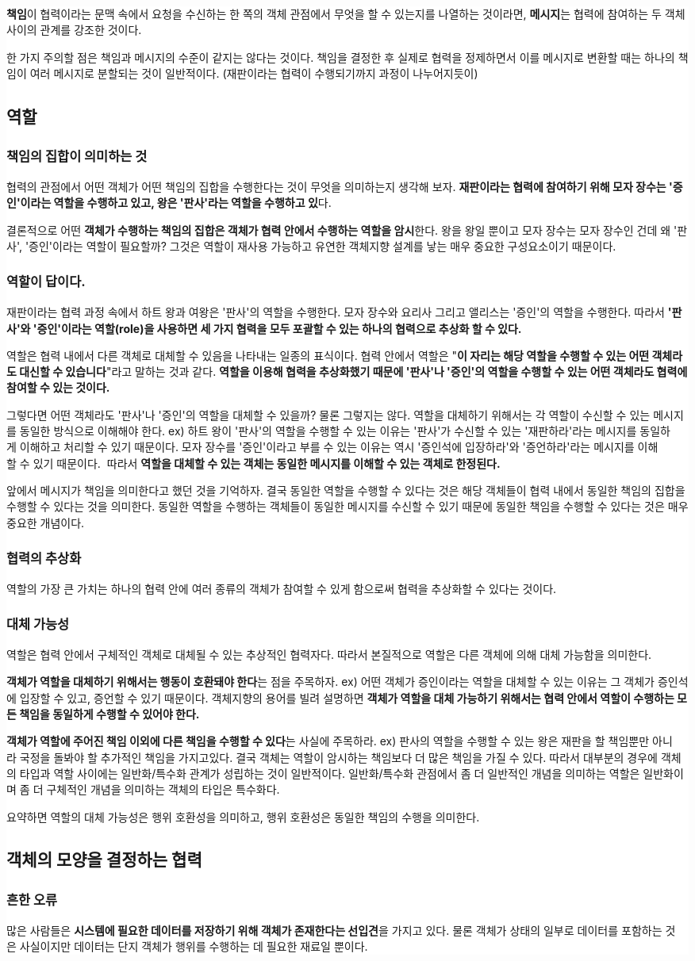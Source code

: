**책임**이 협력이라는 문맥 속에서 요청을 수신하는 한 쪽의 객체 관점에서 무엇을 할 수 있는지를 나열하는 것이라면, **메시지**는 협력에 참여하는 두 객체 사이의 관계를 강조한 것이다.

한 가지 주의할 점은 책임과 메시지의 수준이 같지는 않다는 것이다.
책임을 결정한 후 실제로 협력을 정제하면서 이를 메시지로 변환할 때는 하나의 책임이 여러 메시지로 분할되는 것이 일반적이다.
(재판이라는 협력이 수행되기까지 과정이 나누어지듯이)


## 역할
### 책임의 집합이 의미하는 것
협력의 관점에서 어떤 객체가 어떤 책임의 집합을 수행한다는 것이 무엇을 의미하는지 생각해 보자.
**재판이라는 협력에 참여하기 위해 모자 장수는 '증인'이라는 역할을 수행하고 있고, 왕은 '판사'라는 역할을 수행하고 있**다.

결론적으로 어떤 **객체가 수행하는 책임의 집합은 객체가 협력 안에서 수행하는 역할을 암시**한다.
왕을 왕일 뿐이고 모자 장수는 모자 장수인 건데 왜 '판사', '증인'이라는 역할이 필요할까?
그것은 역할이 재사용 가능하고 유연한 객체지향 설계를 낳는 매우 중요한 구성요소이기 때문이다.

### 역할이 답이다.
재판이라는 협력 과정 속에서 하트 왕과 여왕은 '판사'의 역할을 수행한다. 모자 장수와 요리사 그리고 앨리스는 '증인'의 역할을 수행한다. 따라서 **'판사'와 '증인'이라는 역할(role)을 사용하면 세 가지 협력을 모두 포괄할 수 있는 하나의 협력으로 추상화 할 수 있다.**

역할은 협력 내에서 다른 객체로 대체할 수 있음을 나타내는 일종의 표식이다.
협력 안에서 역할은 "**이 자리는 해당 역할을 수행할 수 있는 어떤 객체라도 대신할 수 있습니다**"라고 말하는 것과 같다.
**역할을 이용해 협력을 추상화했기 때문에 '판사'나 '증인'의 역할을 수행할 수 있는 어떤 객체라도 협력에 참여할 수 있는 것이다.**

그렇다면 어떤 객체라도 '판사'나 '증인'의 역할을 대체할 수 있을까? 물론 그렇지는 않다. 역할을 대체하기 위해서는 각 역할이 수신할 수 있는 메시지를 동일한 방식으로 이해해야 한다.
ex) 하트 왕이 '판사'의 역할을 수행할 수 있는 이유는 '판사'가 수신할 수 있는 '재판하라'라는 메시지를 동일하게 이해하고 처리할 수 있기 때문이다. 모자 장수를 '증인'이라고 부를 수 있는 이유는 역시 '증인석에 입장하라'와 '증언하라'라는 메시지를 이해할 수 있기 때문이다. 
따라서 **역할을 대체할 수 있는 객체는 동일한 메시지를 이해할 수 있는 객체로 한정된다.**

앞에서 메시지가 책임을 의미한다고 했던 것을 기억하자.
결국 동일한 역할을 수행할 수 있다는 것은 해당 객체들이 협력 내에서 동일한 책임의 집합을 수행할 수 있다는 것을 의미한다.
동일한 역할을 수행하는 객체들이 동일한 메시지를 수신할 수 있기 때문에 동일한 책임을 수행할 수 있다는 것은 매우 중요한 개념이다.

### 협력의 추상화
역할의 가장 큰 가치는 하나의 협력 안에 여러 종류의 객체가 참여할 수 있게 함으로써 협력을 추상화할 수 있다는 것이다.

### 대체 가능성
역할은 협력 안에서 구체적인 객체로 대체될 수 있는 추상적인 협력자다. 따라서 본질적으로 역할은 다른 객체에 의해 대체 가능함을 의미한다.

**객체가 역할을 대체하기 위해서는 행동이 호환돼야 한다**는 점을 주목하자.
ex) 어떤 객체가 증인이라는 역할을 대체할 수 있는 이유는 그 객체가 증인석에 입장할 수 있고, 증언할 수 있기 때문이다.
객체지향의 용어를 빌려 설명하면 **객체가 역할을 대체 가능하기 위해서는 협력 안에서 역할이 수행하는 모든 책임을 동일하게 수행할 수 있어야 한다.**

**객체가 역할에 주어진 책임 이외에 다른 책임을 수행할 수 있다**는 사실에 주목하라.
ex) 판사의 역할을 수행할 수 있는 왕은 재판을 할 책임뿐만 아니라 국정을 돌봐야 할 추가적인 책임을 가지고있다.
결국 객체는 역할이 암시하는 책임보다 더 많은 책임을 가질 수 있다. 따라서 대부분의 경우에 객체의 타입과 역할 사이에는 일반화/특수화 관계가 성립하는 것이 일반적이다. 일반화/특수화 관점에서 좀 더 일반적인 개념을 의미하는 역할은 일반화이며 좀 더 구체적인 개념을 의미하는 객체의 타입은 특수화다.

요약하면 역할의 대체 가능성은 행위 호환성을 의미하고, 행위 호환성은 동일한 책임의 수행을 의미한다.

## 객체의 모양을 결정하는 협력
### 흔한 오류
많은 사람들은 **시스템에 필요한 데이터를 저장하기 위해 객체가 존재한다는 선입견**을 가지고 있다. 물론 객체가 상태의 일부로 데이터를 포함하는 것은 사실이지만 데이터는 단지 객체가 행위를 수행하는 데 필요한 재료일 뿐이다.
